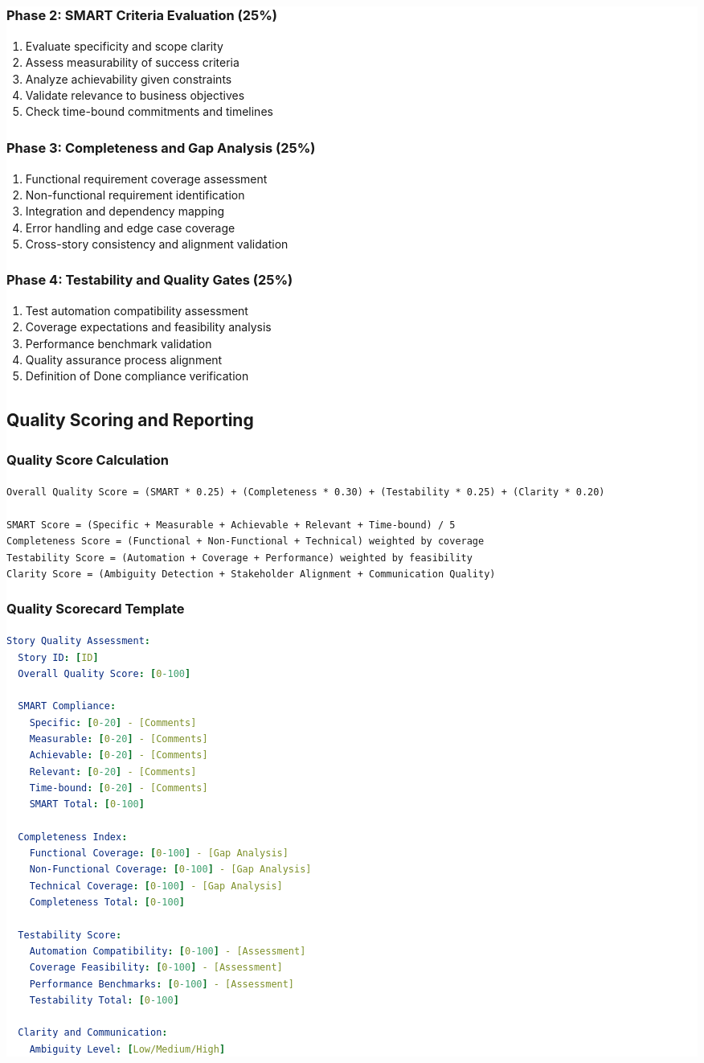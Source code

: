 ### Phase 2: SMART Criteria Evaluation (25%)
1. Evaluate specificity and scope clarity
2. Assess measurability of success criteria
3. Analyze achievability given constraints
4. Validate relevance to business objectives
5. Check time-bound commitments and timelines

### Phase 3: Completeness and Gap Analysis (25%)
1. Functional requirement coverage assessment
2. Non-functional requirement identification
3. Integration and dependency mapping
4. Error handling and edge case coverage
5. Cross-story consistency and alignment validation

### Phase 4: Testability and Quality Gates (25%)
1. Test automation compatibility assessment
2. Coverage expectations and feasibility analysis
3. Performance benchmark validation
4. Quality assurance process alignment
5. Definition of Done compliance verification

## Quality Scoring and Reporting

### Quality Score Calculation
```
Overall Quality Score = (SMART * 0.25) + (Completeness * 0.30) + (Testability * 0.25) + (Clarity * 0.20)

SMART Score = (Specific + Measurable + Achievable + Relevant + Time-bound) / 5
Completeness Score = (Functional + Non-Functional + Technical) weighted by coverage
Testability Score = (Automation + Coverage + Performance) weighted by feasibility
Clarity Score = (Ambiguity Detection + Stakeholder Alignment + Communication Quality)
```

### Quality Scorecard Template
```yaml
Story Quality Assessment:
  Story ID: [ID]
  Overall Quality Score: [0-100]
  
  SMART Compliance:
    Specific: [0-20] - [Comments]
    Measurable: [0-20] - [Comments]
    Achievable: [0-20] - [Comments]
    Relevant: [0-20] - [Comments]
    Time-bound: [0-20] - [Comments]
    SMART Total: [0-100]
  
  Completeness Index:
    Functional Coverage: [0-100] - [Gap Analysis]
    Non-Functional Coverage: [0-100] - [Gap Analysis]
    Technical Coverage: [0-100] - [Gap Analysis]
    Completeness Total: [0-100]
  
  Testability Score:
    Automation Compatibility: [0-100] - [Assessment]
    Coverage Feasibility: [0-100] - [Assessment]
    Performance Benchmarks: [0-100] - [Assessment]
    Testability Total: [0-100]
  
  Clarity and Communication:
    Ambiguity Level: [Low/Medium/High]
```